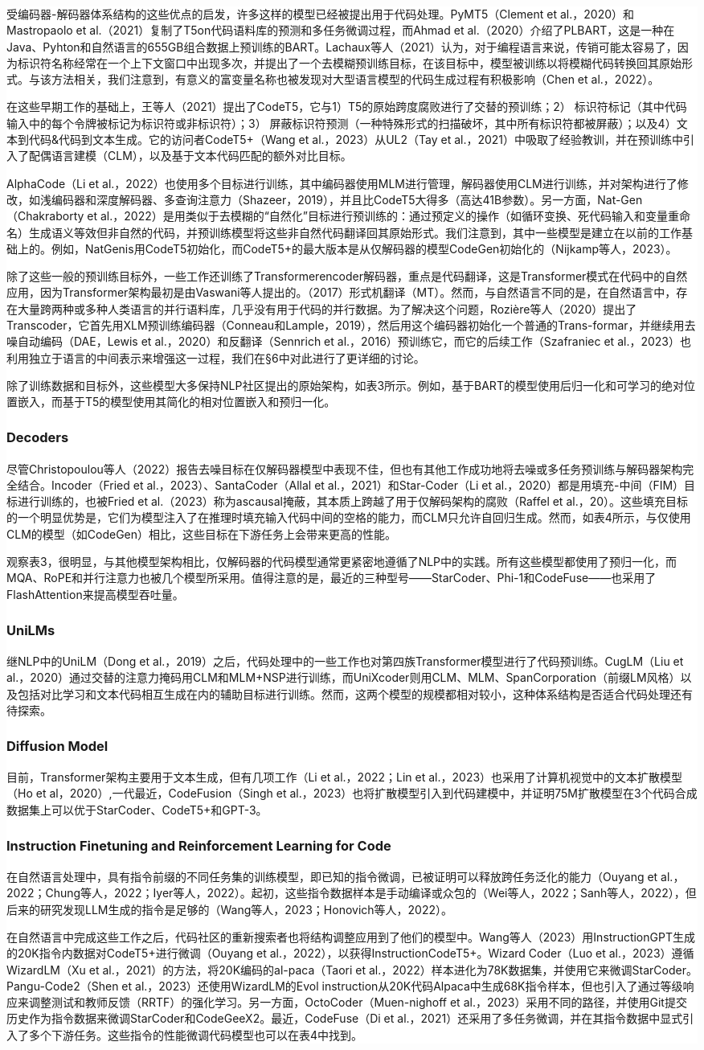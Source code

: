 受编码器-解码器体系结构的这些优点的启发，许多这样的模型已经被提出用于代码处理。PyMT5（Clement et al.，2020）和Mastropaolo et al.（2021）复制了T5on代码语料库的预测和多任务微调过程，而Ahmad et al.（2020）介绍了PLBART，这是一种在Java、Pyhton和自然语言的655GB组合数据上预训练的BART。Lachaux等人（2021）认为，对于编程语言来说，传销可能太容易了，因为标识符名称经常在一个上下文窗口中出现多次，并提出了一个去模糊预训练目标，在该目标中，模型被训练以将模糊代码转换回其原始形式。与该方法相关，我们注意到，有意义的富变量名称也被发现对大型语言模型的代码生成过程有积极影响（Chen et al.，2022）。


在这些早期工作的基础上，王等人（2021）提出了CodeT5，它与1）T5的原始跨度腐败进行了交替的预训练；2） 标识符标记（其中代码输入中的每个令牌被标记为标识符或非标识符）；3） 屏蔽标识符预测（一种特殊形式的扫描破坏，其中所有标识符都被屏蔽）；以及4）文本到代码&amp;代码到文本生成。它的访问者CodeT5+（Wang et al.，2023）从UL2（Tay et al.，2021）中吸取了经验教训，并在预训练中引入了配偶语言建模（CLM），以及基于文本代码匹配的额外对比目标。

AlphaCode（Li et al.，2022）也使用多个目标进行训练，其中编码器使用MLM进行管理，解码器使用CLM进行训练，并对架构进行了修改，如浅编码器和深度解码器、多查询注意力（Shazeer，2019），并且比CodeT5大得多（高达41B参数）。另一方面，Nat-Gen（Chakraborty et al.，2022）是用类似于去模糊的“自然化”目标进行预训练的：通过预定义的操作（如循环变换、死代码输入和变量重命名）生成语义等效但非自然的代码，并预训练模型将这些非自然代码翻译回其原始形式。我们注意到，其中一些模型是建立在以前的工作基础上的。例如，NatGenis用CodeT5初始化，而CodeT5+的最大版本是从仅解码器的模型CodeGen初始化的（Nijkamp等人，2023）。


除了这些一般的预训练目标外，一些工作还训练了Transformerencoder解码器，重点是代码翻译，这是Transformer模式在代码中的自然应用，因为Transformer架构最初是由Vaswani等人提出的。（2017）形式机翻译（MT）。然而，与自然语言不同的是，在自然语言中，存在大量跨两种或多种人类语言的并行语料库，几乎没有用于代码的并行数据。为了解决这个问题，Rozière等人（2020）提出了Transcoder，它首先用XLM预训练编码器（Conneau和Lample，2019），然后用这个编码器初始化一个普通的Trans-formar，并继续用去噪自动编码（DAE，Lewis et al.，2020）和反翻译（Sennrich et al.，2016）预训练它，而它的后续工作（Szafraniec et al.，2023）也利用独立于语言的中间表示来增强这一过程，我们在§6中对此进行了更详细的讨论。

除了训练数据和目标外，这些模型大多保持NLP社区提出的原始架构，如表3所示。例如，基于BART的模型使用后归一化和可学习的绝对位置嵌入，而基于T5的模型使用其简化的相对位置嵌入和预归一化。

### Decoders


尽管Christopoulou等人（2022）报告去噪目标在仅解码器模型中表现不佳，但也有其他工作成功地将去噪或多任务预训练与解码器架构完全结合。Incoder（Fried et al.，2023）、SantaCoder（Allal et al.，2021）和Star-Coder（Li et al.，2020）都是用填充-中间（FIM）目标进行训练的，也被Fried et al.（2023）称为ascausal掩蔽，其本质上跨越了用于仅解码架构的腐败（Raffel et al.，20）。这些填充目标的一个明显优势是，它们为模型注入了在推理时填充输入代码中间的空格的能力，而CLM只允许自回归生成。然而，如表4所示，与仅使用CLM的模型（如CodeGen）相比，这些目标在下游任务上会带来更高的性能。

观察表3，很明显，与其他模型架构相比，仅解码器的代码模型通常更紧密地遵循了NLP中的实践。所有这些模型都使用了预归一化，而MQA、RoPE和并行注意力也被几个模型所采用。值得注意的是，最近的三种型号——StarCoder、Phi-1和CodeFuse——也采用了FlashAttention来提高模型吞吐量。

### UniLMs
继NLP中的UniLM（Dong et al.，2019）之后，代码处理中的一些工作也对第四族Transformer模型进行了代码预训练。CugLM（Liu et al.，2020）通过交替的注意力掩码用CLM和MLM+NSP进行训练，而UniXcoder则用CLM、MLM、SpanCorporation（前缀LM风格）以及包括对比学习和文本代码相互生成在内的辅助目标进行训练。然而，这两个模型的规模都相对较小，这种体系结构是否适合代码处理还有待探索。

### Diffusion Model
目前，Transformer架构主要用于文本生成，但有几项工作（Li et al.，2022；Lin et al.，2023）也采用了计算机视觉中的文本扩散模型（Ho et al，2020）,一代最近，CodeFusion（Singh et al.，2023）也将扩散模型引入到代码建模中，并证明75M扩散模型在3个代码合成数据集上可以优于StarCoder、CodeT5+和GPT-3。

### Instruction Finetuning and Reinforcement Learning for Code
在自然语言处理中，具有指令前缀的不同任务集的训练模型，即已知的指令微调，已被证明可以释放跨任务泛化的能力（Ouyang et al.，2022；Chung等人，2022；Iyer等人，2022）。起初，这些指令数据样本是手动编译或众包的（Wei等人，2022；Sanh等人，2022），但后来的研究发现LLM生成的指令是足够的（Wang等人，2023；Honovich等人，2022）。

在自然语言中完成这些工作之后，代码社区的重新搜索者也将结构调整应用到了他们的模型中。Wang等人（2023）用InstructionGPT生成的20K指令内数据对CodeT5+进行微调（Ouyang et al.，2022），以获得InstructionCodeT5+。Wizard Coder（Luo et al.，2023）遵循WizardLM（Xu et al.，2021）的方法，将20K编码的al-paca（Taori et al.，2022）样本进化为78K数据集，并使用它来微调StarCoder。Pangu-Code2（Shen et al.，2023）还使用WizardLM的Evol instruction从20K代码Alpaca中生成68K指令样本，但也引入了通过等级响应来调整测试和教师反馈（RRTF）的强化学习。另一方面，OctoCoder（Muen-nighoff et al.，2023）采用不同的路径，并使用Git提交历史作为指令数据来微调StarCoder和CodeGeeX2。最近，CodeFuse（Di et al.，2021）还采用了多任务微调，并在其指令数据中显式引入了多个下游任务。这些指令的性能微调代码模型也可以在表4中找到。
